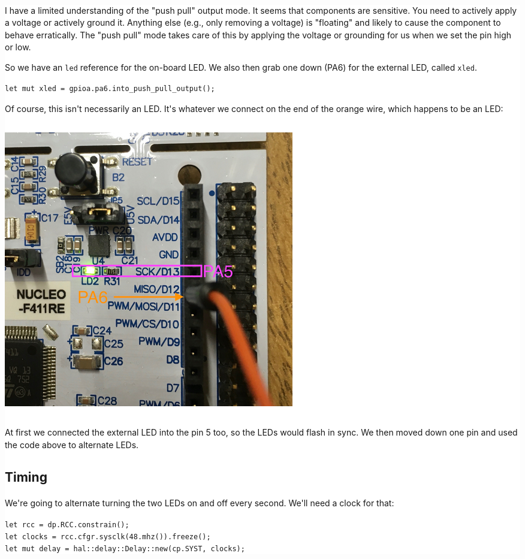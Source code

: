 I have a limited understanding of the "push pull" output mode.
It seems that components are sensitive.
You need to actively apply a voltage or actively ground it.
Anything else (e.g., only removing a voltage) is "floating" and likely to cause the component to behave erratically.
The "push pull" mode takes care of this by applying the voltage or grounding for us when we set the pin high or low.


So we have an `led` reference for the on-board LED.
We also then grab one down (PA6) for the external LED, called `xled`.

```
let mut xled = gpioa.pa6.into_push_pull_output();
```

Of course, this isn't necessarily an LED. It's whatever we connect on the end of the orange wire,
which happens to be an LED:

<img src="/img/posts/2019-rust-embedded/blinky-pins-480x457.jpg" width="480" height="487" alt="photo of a Nucleo 64 highlighting two pins">

At first we connected the external LED into the pin 5 too, so the LEDs would flash in sync.
We then moved down one pin and used the code above to alternate LEDs.

## Timing

We're going to alternate turning the two LEDs on and off every second.
We'll need a clock for that:

```
let rcc = dp.RCC.constrain();
let clocks = rcc.cfgr.sysclk(48.mhz()).freeze();
let mut delay = hal::delay::Delay::new(cp.SYST, clocks);
```
